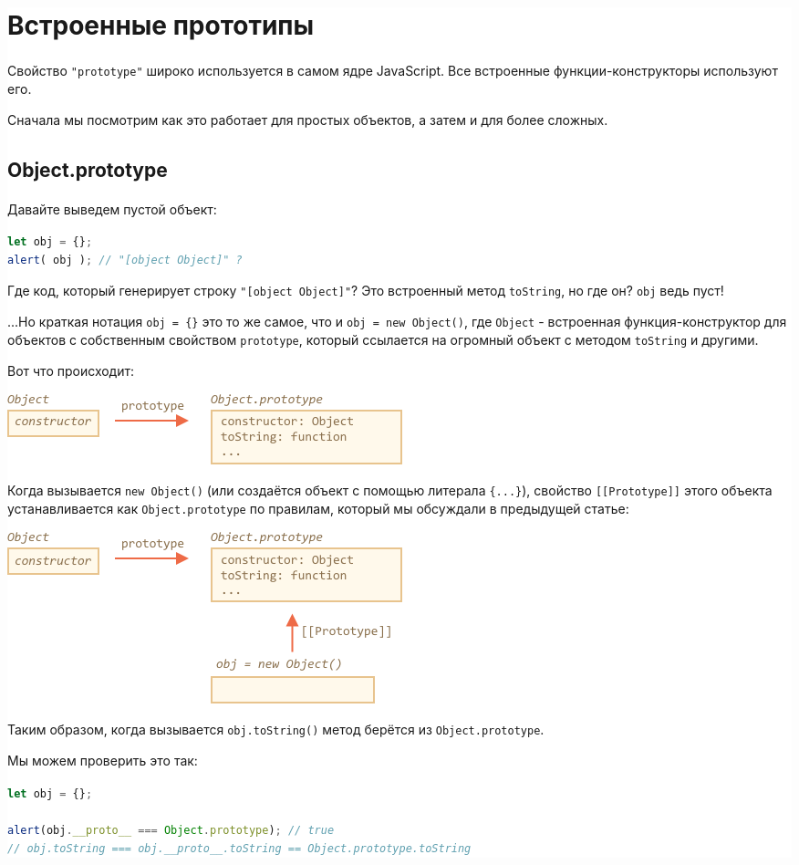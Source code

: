 # Встроенные прототипы

Свойство `"prototype"` широко используется в самом ядре JavaScript. Все встроенные функции-конструкторы используют его.

Сначала мы посмотрим как это работает для простых объектов, а затем и для более сложных.

## Object.prototype

Давайте выведем пустой объект:

```js run
let obj = {};
alert( obj ); // "[object Object]" ?
```

Где код, который генерирует строку `"[object Object]"`? Это встроенный метод `toString`, но где он? `obj` ведь пуст!

...Но краткая нотация `obj = {}` это то же самое, что и `obj = new Object()`, где `Object` - встроенная функция-конструктор для объектов с собственным свойством `prototype`, который ссылается на огромный объект с методом `toString` и другими.

Вот что происходит:

![](object-prototype.png)

Когда вызывается `new Object()` (или создаётся объект с помощью литерала `{...}`), свойство `[[Prototype]]` этого объекта устанавливается как `Object.prototype` по правилам, который мы обсуждали в предыдущей статье:

![](object-prototype-1.png)

Таким образом, когда вызывается `obj.toString()` метод берётся из `Object.prototype`.

Мы можем проверить это так:

```js run
let obj = {};

alert(obj.__proto__ === Object.prototype); // true
// obj.toString === obj.__proto__.toString == Object.prototype.toString
```

